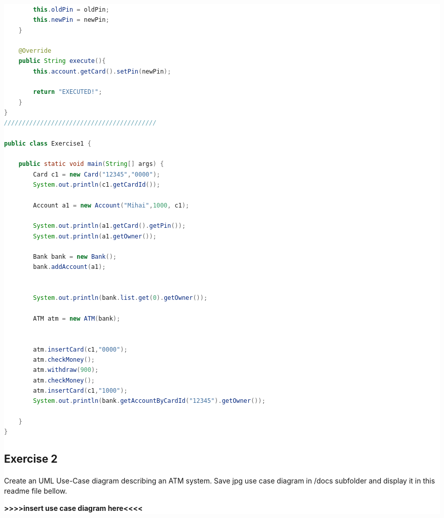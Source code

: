 ```java
        this.oldPin = oldPin;
        this.newPin = newPin;
    }        
    
    @Override
    public String execute(){
        this.account.getCard().setPin(newPin);
        
        return "EXECUTED!";
    }
}
//////////////////////////////////////////

public class Exercise1 {

    public static void main(String[] args) {
        Card c1 = new Card("12345","0000");
        System.out.println(c1.getCardId());
        
        Account a1 = new Account("Mihai",1000, c1);

        System.out.println(a1.getCard().getPin());
        System.out.println(a1.getOwner());
        
        Bank bank = new Bank();
        bank.addAccount(a1);

        
        System.out.println(bank.list.get(0).getOwner());
        
        ATM atm = new ATM(bank);

        
        atm.insertCard(c1,"0000");
        atm.checkMoney();
        atm.withdraw(900);
        atm.checkMoney();
        atm.insertCard(c1,"1000");
        System.out.println(bank.getAccountByCardId("12345").getOwner());

    }
}
```


## Exercise 2

Create an UML Use-Case diagram describing an ATM system. Save jpg use case diagram in /docs subfolder and display it in this readme file bellow.

**>>>>insert use case diagram here<<<<**